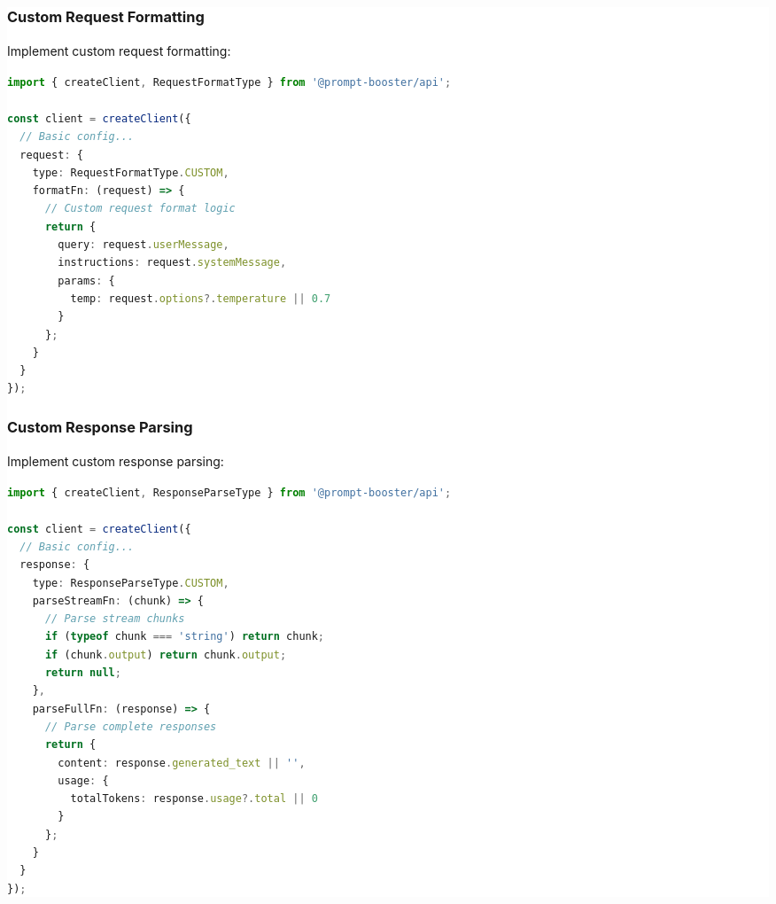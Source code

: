   ### Custom Request Formatting

  Implement custom request formatting:

  ```typescript
  import { createClient, RequestFormatType } from '@prompt-booster/api';
  
  const client = createClient({
    // Basic config...
    request: {
      type: RequestFormatType.CUSTOM,
      formatFn: (request) => {
        // Custom request format logic
        return {
          query: request.userMessage,
          instructions: request.systemMessage,
          params: {
            temp: request.options?.temperature || 0.7
          }
        };
      }
    }
  });
  ```

  ### Custom Response Parsing

  Implement custom response parsing:

  ```typescript
  import { createClient, ResponseParseType } from '@prompt-booster/api';
  
  const client = createClient({
    // Basic config...
    response: {
      type: ResponseParseType.CUSTOM,
      parseStreamFn: (chunk) => {
        // Parse stream chunks
        if (typeof chunk === 'string') return chunk;
        if (chunk.output) return chunk.output;
        return null;
      },
      parseFullFn: (response) => {
        // Parse complete responses
        return {
          content: response.generated_text || '',
          usage: {
            totalTokens: response.usage?.total || 0
          }
        };
      }
    }
  });
  ```
